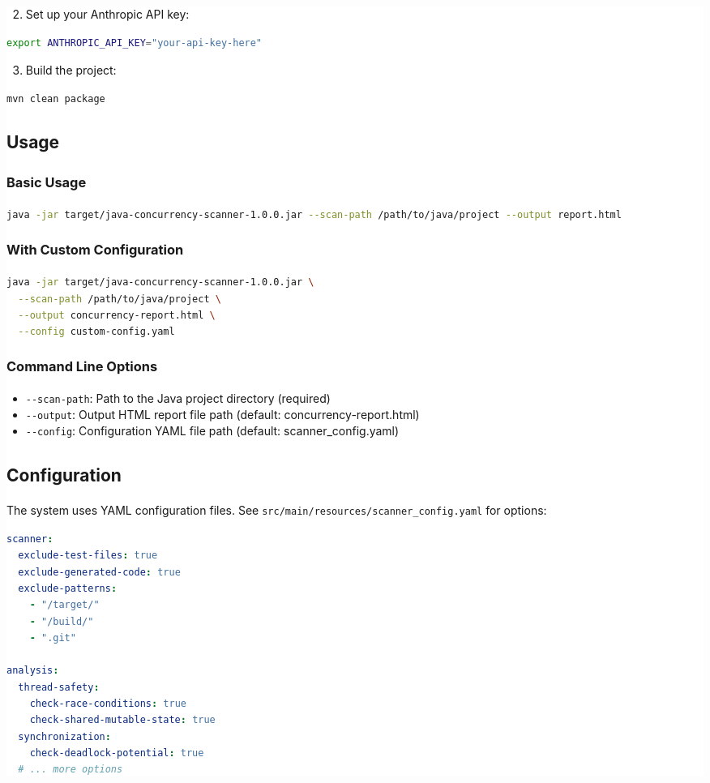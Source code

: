 2. Set up your Anthropic API key:
```bash
export ANTHROPIC_API_KEY="your-api-key-here"
```

3. Build the project:
```bash
mvn clean package
```

## Usage

### Basic Usage

```bash
java -jar target/java-concurrency-scanner-1.0.0.jar --scan-path /path/to/java/project --output report.html
```

### With Custom Configuration

```bash
java -jar target/java-concurrency-scanner-1.0.0.jar \
  --scan-path /path/to/java/project \
  --output concurrency-report.html \
  --config custom-config.yaml
```

### Command Line Options

- `--scan-path`: Path to the Java project directory (required)
- `--output`: Output HTML report file path (default: concurrency-report.html)
- `--config`: Configuration YAML file path (default: scanner_config.yaml)

## Configuration

The system uses YAML configuration files. See `src/main/resources/scanner_config.yaml` for options:

```yaml
scanner:
  exclude-test-files: true
  exclude-generated-code: true
  exclude-patterns:
    - "/target/"
    - "/build/"
    - ".git"

analysis:
  thread-safety:
    check-race-conditions: true
    check-shared-mutable-state: true
  synchronization:
    check-deadlock-potential: true
  # ... more options
```
